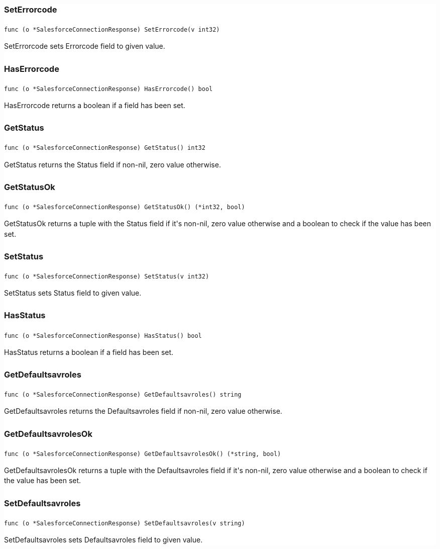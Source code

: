### SetErrorcode

`func (o *SalesforceConnectionResponse) SetErrorcode(v int32)`

SetErrorcode sets Errorcode field to given value.

### HasErrorcode

`func (o *SalesforceConnectionResponse) HasErrorcode() bool`

HasErrorcode returns a boolean if a field has been set.

### GetStatus

`func (o *SalesforceConnectionResponse) GetStatus() int32`

GetStatus returns the Status field if non-nil, zero value otherwise.

### GetStatusOk

`func (o *SalesforceConnectionResponse) GetStatusOk() (*int32, bool)`

GetStatusOk returns a tuple with the Status field if it's non-nil, zero value otherwise
and a boolean to check if the value has been set.

### SetStatus

`func (o *SalesforceConnectionResponse) SetStatus(v int32)`

SetStatus sets Status field to given value.

### HasStatus

`func (o *SalesforceConnectionResponse) HasStatus() bool`

HasStatus returns a boolean if a field has been set.

### GetDefaultsavroles

`func (o *SalesforceConnectionResponse) GetDefaultsavroles() string`

GetDefaultsavroles returns the Defaultsavroles field if non-nil, zero value otherwise.

### GetDefaultsavrolesOk

`func (o *SalesforceConnectionResponse) GetDefaultsavrolesOk() (*string, bool)`

GetDefaultsavrolesOk returns a tuple with the Defaultsavroles field if it's non-nil, zero value otherwise
and a boolean to check if the value has been set.

### SetDefaultsavroles

`func (o *SalesforceConnectionResponse) SetDefaultsavroles(v string)`

SetDefaultsavroles sets Defaultsavroles field to given value.
